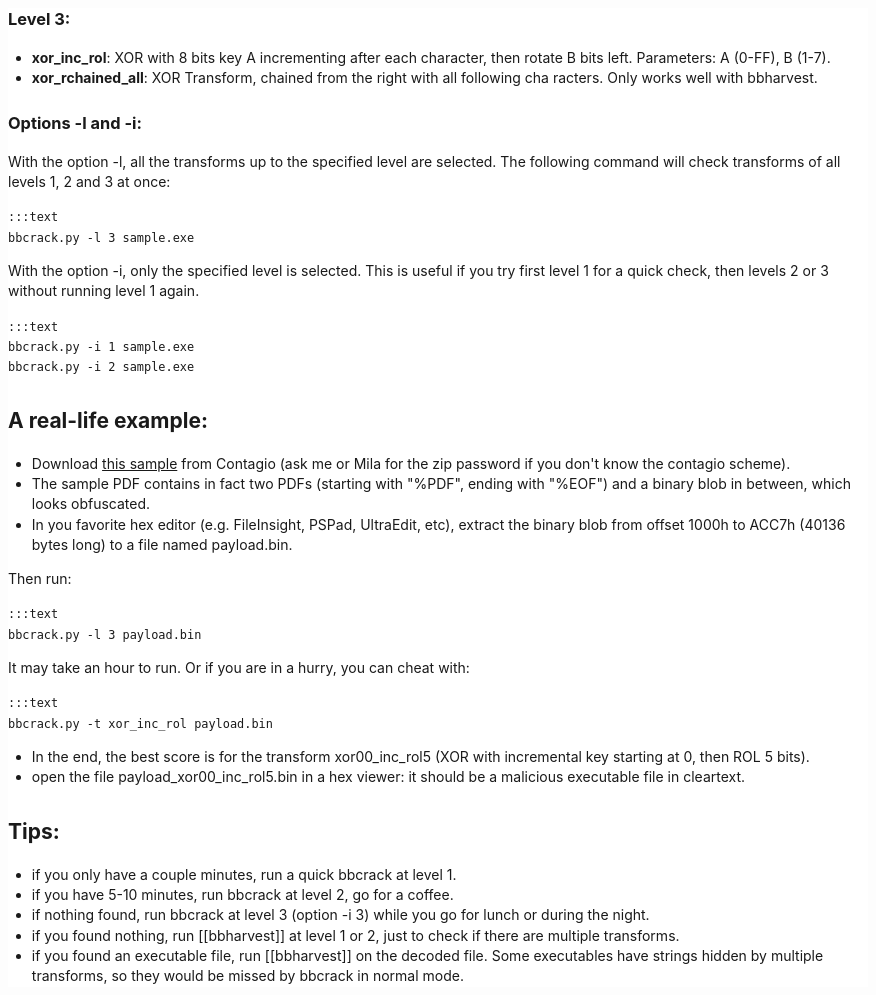 ### Level 3:

- **xor_inc_rol**: XOR with 8 bits key A incrementing after each character, then rotate B bits left. Parameters: A (0-FF), B (1-7).
- **xor_rchained_all**: XOR Transform, chained from the right with all following cha
racters. Only works well with bbharvest.

### Options -l and -i:

With the option -l, all the transforms up to the specified level are selected. The following command will check transforms of all levels 1, 2 and 3 at once:

	:::text
	bbcrack.py -l 3 sample.exe

With the option -i, only the specified level is selected. This is useful if you try first level 1 for a quick check, then levels 2 or 3 without running level 1 again.

	:::text
	bbcrack.py -i 1 sample.exe
	bbcrack.py -i 2 sample.exe


## A real-life example:

- Download [this sample](http://contagiodump.blogspot.nl/2010/02/feb-2-cve-2009-4324-rep-mike-castle.html) 
from Contagio (ask me or Mila for the zip password if you don't know the contagio scheme).
- The sample PDF contains in fact two PDFs (starting with "%PDF", ending with
"%EOF") and a binary blob in between, which looks obfuscated.
- In you favorite hex editor (e.g. FileInsight, PSPad, UltraEdit, etc), extract
the binary blob from offset 1000h to ACC7h (40136 bytes long) to a file named
payload.bin.

Then run: 

	:::text
	bbcrack.py -l 3 payload.bin 

It may take an hour to run. Or if you are in a hurry, you can cheat with:

	:::text
	bbcrack.py -t xor_inc_rol payload.bin

- In the end, the best score is for the transform xor00\_inc\_rol5 (XOR with incremental key starting at 0, then ROL 5 bits).
- open the file payload\_xor00\_inc\_rol5.bin in a hex viewer: it should be a malicious executable
file in cleartext.


## Tips:

- if you only have a couple minutes, run a quick bbcrack at level 1.
- if you have 5-10 minutes, run bbcrack at level 2, go for a coffee.
- if nothing found, run bbcrack at level 3 (option -i 3) while you go for lunch or during the night.
- if you found nothing, run [[bbharvest]] at level 1 or 2, just to check if there are multiple transforms.
- if you found an executable file, run [[bbharvest]] on the decoded file. Some executables have strings hidden by multiple transforms, so they would be missed by bbcrack in normal mode.
